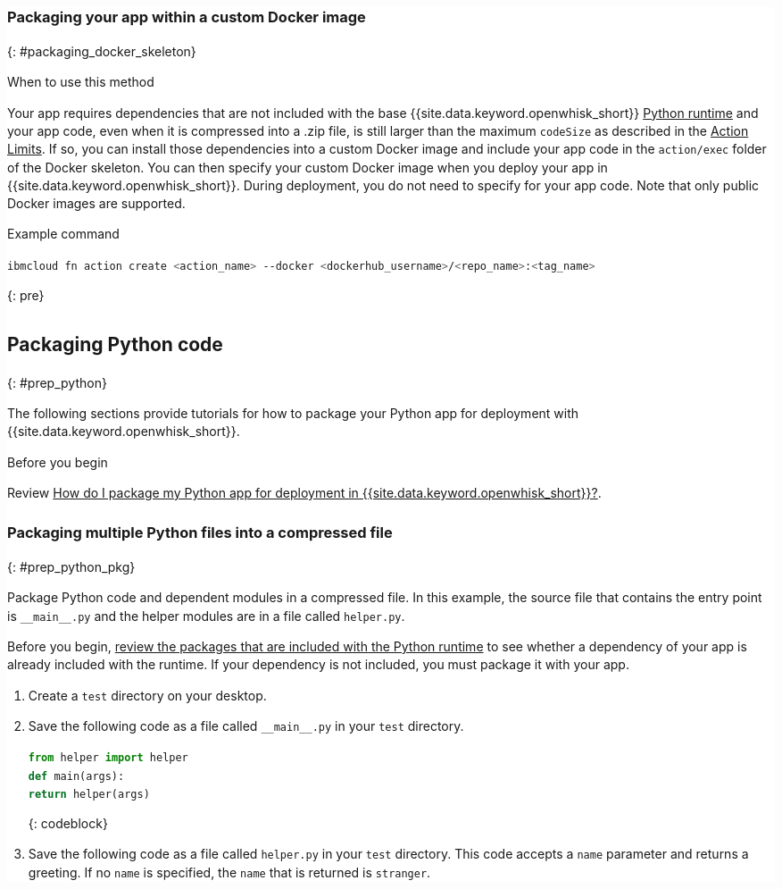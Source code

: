 ### Packaging your app within a custom Docker image
{: #packaging_docker_skeleton}

When to use this method

Your app requires dependencies that are not included with the base {{site.data.keyword.openwhisk_short}} [Python runtime](/docs/openwhisk?topic=openwhisk-runtimes#openwhisk_ref_python_environments) and your app code, even when it is compressed into a .zip file, is still larger than the maximum `codeSize` as described in the [Action Limits](/docs/openwhisk?topic=openwhisk-limits#limits_actions). If so, you can install those dependencies into a custom Docker image and include your app code in the `action/exec` folder of the Docker skeleton. You can then specify your custom Docker image when you deploy your app in {{site.data.keyword.openwhisk_short}}. During deployment, you do not need to specify for your app code. Note that only public Docker images are supported.

Example command

```bash
ibmcloud fn action create <action_name> --docker <dockerhub_username>/<repo_name>:<tag_name>
```
{: pre}

## Packaging Python code
{: #prep_python}

The following sections provide tutorials for how to package your Python app for deployment with {{site.data.keyword.openwhisk_short}}.

Before you begin

Review [How do I package my Python app for deployment in {{site.data.keyword.openwhisk_short}}?](#how_to_package_python).

### Packaging multiple Python files into a compressed file
{: #prep_python_pkg}

Package Python code and dependent modules in a compressed file. In this example, the source file that contains the entry point is `__main__.py` and the helper modules are in a file called `helper.py`.

Before you begin, [review the packages that are included with the Python runtime](/docs/openwhisk?topic=openwhisk-runtimes#openwhisk_ref_python_environments) to see whether a dependency of your app is already included with the runtime. If your dependency is not included, you must package it with your app.

1. Create a `test` directory on your desktop.

2. Save the following code as a file called `__main__.py` in your `test` directory.

    ```python
    from helper import helper
    def main(args):
    return helper(args)
    ```
    {: codeblock}

3. Save the following code as a file called `helper.py` in your `test` directory. This code accepts a `name` parameter and returns a greeting. If no `name` is  specified, the `name` that is returned is `stranger`.
